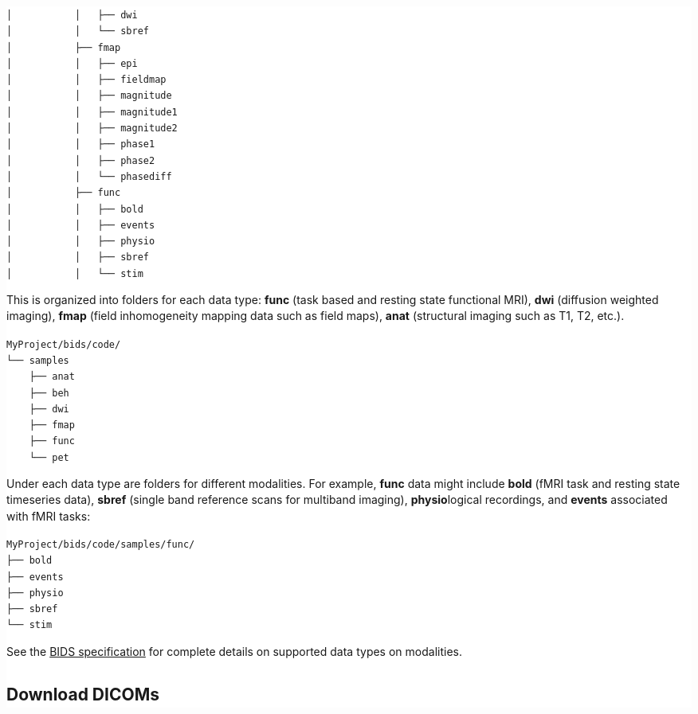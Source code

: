```
│           │   ├── dwi
│           │   └── sbref
│           ├── fmap
│           │   ├── epi
│           │   ├── fieldmap
│           │   ├── magnitude
│           │   ├── magnitude1
│           │   ├── magnitude2
│           │   ├── phase1
│           │   ├── phase2
│           │   └── phasediff
│           ├── func
│           │   ├── bold
│           │   ├── events
│           │   ├── physio
│           │   ├── sbref
│           │   └── stim

```

This is organized into folders for each data type: **func** (task based and resting state functional MRI), **dwi** (diffusion weighted imaging), **fmap** (field inhomogeneity mapping data such as field maps), **anat** (structural imaging such as T1, T2, etc.).

```
MyProject/bids/code/
└── samples
    ├── anat
    ├── beh
    ├── dwi
    ├── fmap
    ├── func
    └── pet
```

Under each data type are folders for different modalities. For example, **func** data might include **bold** (fMRI task and resting state timeseries data), **sbref** (single band reference scans for multiband imaging), **physio**logical recordings, and **events** associated with fMRI tasks:

```
MyProject/bids/code/samples/func/
├── bold
├── events
├── physio
├── sbref
└── stim
```

See the [BIDS specification](https://bids-specification.readthedocs.io/) for complete details on supported data types on modalities.



## Download DICOMs
